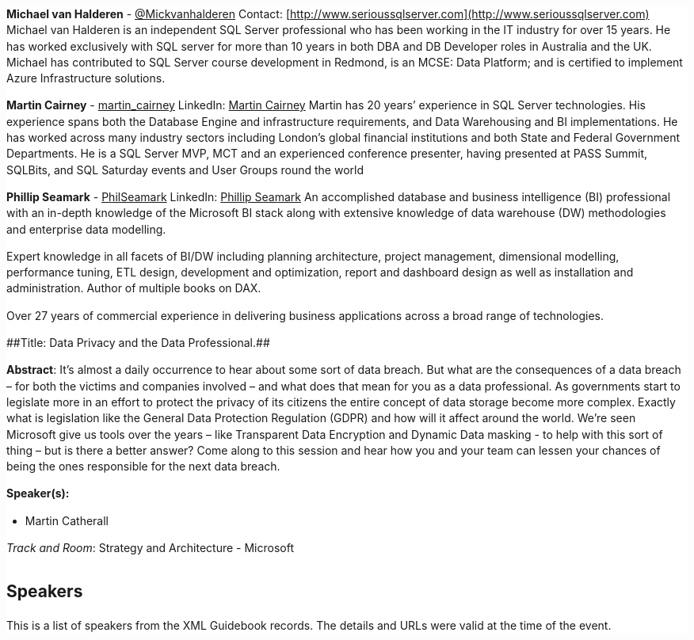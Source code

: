 **Michael van Halderen**  - [@Mickvanhalderen](https://www.twitter.com/@Mickvanhalderen)
Contact: [http://www.serioussqlserver.com](http://www.serioussqlserver.com)
Michael van Halderen is an independent SQL Server professional who has been working in the IT industry for over 15 years. He has worked exclusively with SQL server for more than 10 years in both DBA and DB Developer roles in Australia and the UK.  Michael has contributed to SQL Server course development in Redmond, is an MCSE: Data Platform; and is certified to implement Azure Infrastructure solutions.
 
**Martin Cairney**  - [martin_cairney](https://www.twitter.com/martin_cairney)
LinkedIn: [Martin Cairney](http://au.linkedin.com/in/martincairney)
Martin has 20 years’ experience in SQL Server technologies. His experience spans both the Database Engine and infrastructure requirements, and Data Warehousing and BI implementations. 
He has worked across many industry sectors including London’s global financial institutions and both State and Federal Government Departments. 
He is a SQL Server MVP, MCT and an experienced conference presenter, having presented at PASS Summit, SQLBits, and SQL Saturday events and User Groups round the world
 
**Phillip Seamark**  - [PhilSeamark](https://www.twitter.com/PhilSeamark)
LinkedIn: [Phillip Seamark](https://www.linkedin.com/in/seamark)
An accomplished database and business intelligence (BI) professional with an in-depth knowledge of the Microsoft BI stack along with extensive knowledge of data warehouse (DW) methodologies and enterprise data modelling.

Expert knowledge in all facets of BI/DW including planning architecture, project management, dimensional modelling, performance tuning, ETL design, development and optimization, report and dashboard design as well as installation and administration.
Author of multiple books on DAX.

Over 27 years of commercial experience in delivering business applications across a broad range of technologies.
 
 
 
 
##Title: Data Privacy and the Data Professional.##
 
**Abstract**:
It’s almost a daily occurrence to hear about some sort of data breach. 
But what are the consequences of a data breach – for both the victims and companies involved – and what does that mean for you as a data professional.
As governments start to legislate more in an effort to protect the privacy of its citizens the entire concept of data storage become more complex.
Exactly what is legislation like the General Data Protection Regulation (GDPR) and how will it affect around the world.
We’re seen Microsoft give us tools over the years – like Transparent Data Encryption and Dynamic Data masking - to help with this sort of thing – but is there a better answer?
Come along to this session and hear how you and your team can lessen your chances of being the ones responsible for the next data breach.
 
**Speaker(s):**
- Martin Catherall
 
*Track and Room*: Strategy and Architecture - Microsoft
 
 
 
 
## <a name="#speakers"></a>Speakers
This is a list of speakers from the XML Guidebook records. The details and URLs were valid at the time of the event.
 